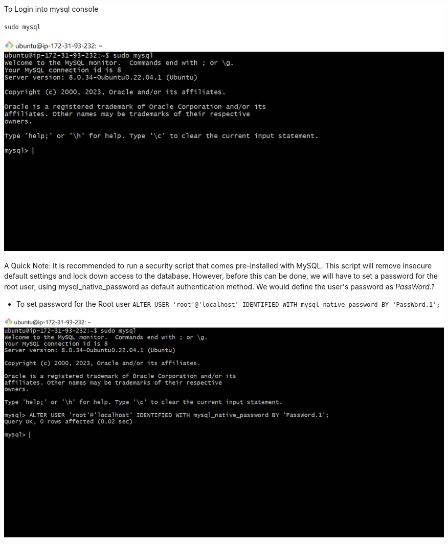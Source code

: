 To Login into mysql console

`sudo mysql`

![Alt text](<Images/sudo mysql.PNG>)

A Quick Note: It is recommended to run a security script that comes pre-installed with MySQL. This script will remove insecure default settings and lock down access to the database. However, before this can be done, we will have to set a password for the root user, using mysql_native_password as default authentication method. We would define the user's password as *PassWord.1*

- To set password for the Root user
`ALTER USER 'root'@'localhost' IDENTIFIED WITH mysql_native_password BY 'PassWord.1';`

![Alt text](<Images/Alter the root user password in MySQL.PNG>)

